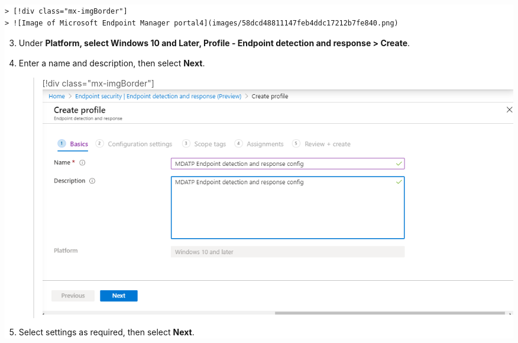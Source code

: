     > [!div class="mx-imgBorder"]
    > ![Image of Microsoft Endpoint Manager portal4](images/58dcd48811147feb4ddc17212b7fe840.png)

3.  Under **Platform, select Windows 10 and Later, Profile - Endpoint detection
    and response > Create**.

4.  Enter a name and description, then select  **Next**.

    > [!div class="mx-imgBorder"]
    > ![Image of Microsoft Endpoint Manager portal5](images/a5b2d23bdd50b160fef4afd25dda28d4.png)

5.  Select settings as required, then select  **Next**.
